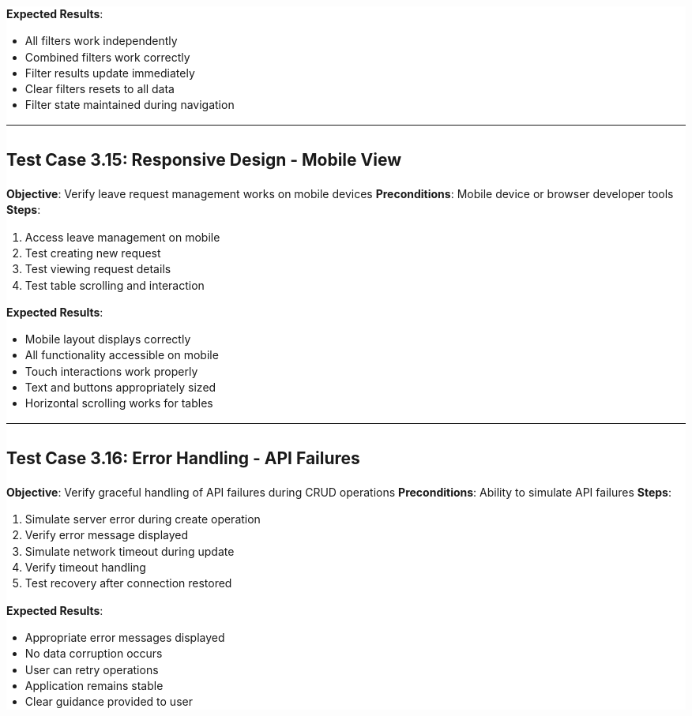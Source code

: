 **Expected Results**:
- All filters work independently
- Combined filters work correctly
- Filter results update immediately
- Clear filters resets to all data
- Filter state maintained during navigation

---

## Test Case 3.15: Responsive Design - Mobile View
**Objective**: Verify leave request management works on mobile devices
**Preconditions**: Mobile device or browser developer tools
**Steps**:
1. Access leave management on mobile
2. Test creating new request
3. Test viewing request details
4. Test table scrolling and interaction

**Expected Results**:
- Mobile layout displays correctly
- All functionality accessible on mobile
- Touch interactions work properly
- Text and buttons appropriately sized
- Horizontal scrolling works for tables

---

## Test Case 3.16: Error Handling - API Failures
**Objective**: Verify graceful handling of API failures during CRUD operations
**Preconditions**: Ability to simulate API failures
**Steps**:
1. Simulate server error during create operation
2. Verify error message displayed
3. Simulate network timeout during update
4. Verify timeout handling
5. Test recovery after connection restored

**Expected Results**:
- Appropriate error messages displayed
- No data corruption occurs
- User can retry operations
- Application remains stable
- Clear guidance provided to user
